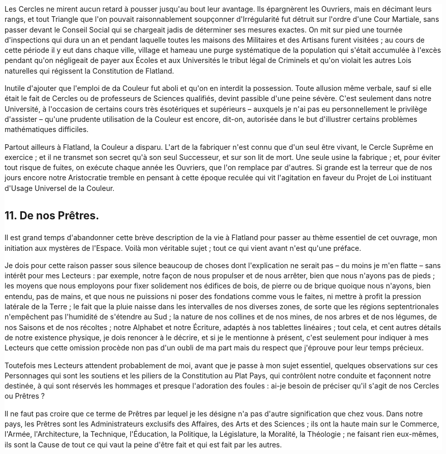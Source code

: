 Les Cercles ne mirent aucun retard à pousser jusqu'au bout leur avantage. Ils épargnèrent les Ouvriers, mais en décimant leurs rangs, et tout Triangle que l'on pouvait raisonnablement soupçonner d'Irrégularité fut détruit sur l'ordre d'une Cour Martiale, sans passer devant le Conseil Social qui se chargeait jadis de déterminer ses mesures exactes. On mit sur pied une tournée d'inspections qui dura un an et pendant laquelle toutes les maisons des Militaires et des Artisans furent visitées ; au cours de cette période il y eut dans chaque ville, village et hameau une purge systématique de la population qui s'était accumulée à l'excès pendant qu'on négligeait de payer aux Écoles et aux Universités le tribut légal de Criminels et qu'on violait les autres Lois naturelles qui régissent la Constitution de Flatland.

Inutile d'ajouter que l'emploi de da Couleur fut aboli et qu'on en interdit la possession. Toute allusion même verbale, sauf si elle était le fait de Cercles ou de professeurs de Sciences qualifiés, devint passible d'une peine sévère. C'est seulement dans notre Université, à l'occasion de certains cours très ésotériques et supérieurs – auxquels je n'ai pas eu personnellement le privilège d'assister – qu'une prudente utilisation de la Couleur est encore, dit-on, autorisée dans le but d'illustrer certains problèmes mathématiques difficiles.

Partout ailleurs à Flatland, la Couleur a disparu. L'art de la fabriquer n'est connu que d'un seul être vivant, le Cercle Suprême en exercice ; et il ne transmet son secret qu'à son seul Successeur, et sur son lit de mort. Une seule usine la fabrique ; et, pour éviter tout risque de fuites, on exécute chaque année les Ouvriers, que l'on remplace par d'autres. Si grande est la terreur que de nos jours encore notre Aristocratie tremble en pensant à cette époque reculée qui vit l'agitation en faveur du Projet de Loi instituant d'Usage Universel de la Couleur.

## 11. De nos Prêtres.

Il est grand temps d'abandonner cette brève description de la vie à Flatland pour passer au thème essentiel de cet ouvrage, mon initiation aux mystères de l'Espace. Voilà mon véritable sujet ; tout ce qui vient avant n'est qu'une préface.

Je dois pour cette raison passer sous silence beaucoup de choses dont l'explication ne serait pas – du moins je m'en flatte – sans intérêt pour mes Lecteurs : par exemple, notre façon de nous propulser et de nous arrêter, bien que nous n'ayons pas de pieds ; les moyens que nous employons pour fixer solidement nos édifices de bois, de pierre ou de brique quoique nous n'ayons, bien entendu, pas de mains, et que nous ne puissions ni poser des fondations comme vous le faites, ni mettre à profit la pression latérale de la Terre ; le fait que la pluie naisse dans les intervalles de nos diverses zones, de sorte que les régions septentrionales n'empêchent pas l'humidité de s'étendre au Sud ; la nature de nos collines et de nos mines, de nos arbres et de nos légumes, de nos Saisons et de nos récoltes ; notre Alphabet et notre Écriture, adaptés à nos tablettes linéaires ; tout cela, et cent autres détails de notre existence physique, je dois renoncer à le décrire, et si je le mentionne à présent, c'est seulement pour indiquer à mes Lecteurs que cette omission procède non pas d'un oubli de ma part mais du respect que j'éprouve pour leur temps précieux.

Toutefois mes Lecteurs attendent probablement de moi, avant que je passe à mon sujet essentiel, quelques observations sur ces Personnages qui sont les soutiens et les piliers de la Constitution au Plat Pays, qui contrôlent notre conduite et façonnent notre destinée, à qui sont réservés les hommages et presque l'adoration des foules : ai-je besoin de préciser qu'il s'agit de nos Cercles ou Prêtres ?

Il ne faut pas croire que ce terme de Prêtres par lequel je les désigne n'a pas d'autre signification que chez vous. Dans notre pays, les Prêtres sont les Administrateurs exclusifs des Affaires, des Arts et des Sciences ; ils ont la haute main sur le Commerce, l'Armée, l'Architecture, la Technique, l'Éducation, la Politique, la Législature, la Moralité, la Théologie ; ne faisant rien eux-mêmes, ils sont la Cause de tout ce qui vaut la peine d'être fait et qui est fait par les autres.
